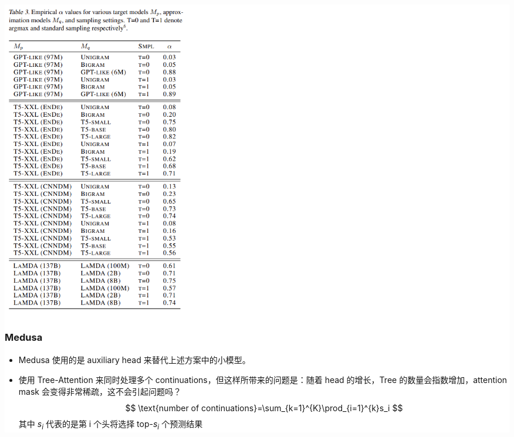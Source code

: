   <img src="Speculative Decoding/image-20240401203528761.png" alt="image-20240401203528761" style="zoom: 67%;" />

### Medusa

- Medusa 使用的是 auxiliary head 来替代上述方案中的小模型。

- 使用 Tree-Attention 来同时处理多个 continuations，但这样所带来的问题是：随着 head 的增长，Tree 的数量会指数增加，attention mask 会变得非常稀疏，这不会引起问题吗？
  $$
  \text{number of continuations}=\sum_{k=1}^{K}\prod_{i=1}^{k}s_i
  $$
  其中 $s_i$ 代表的是第 i 个头将选择 top-$s_i$ 个预测结果
